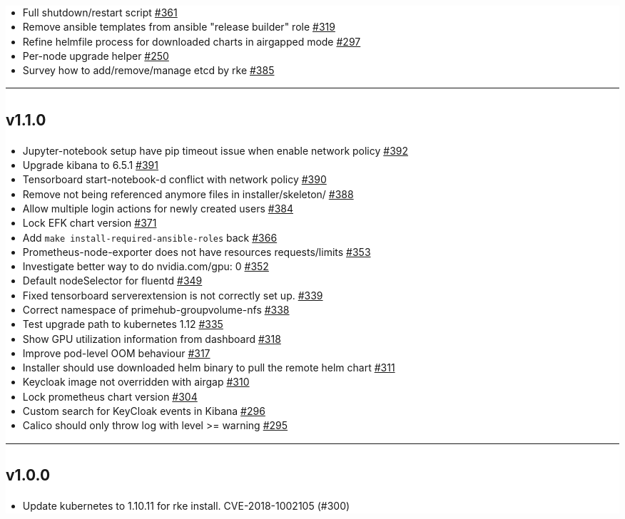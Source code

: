 - Full shutdown/restart script [#361](https://gitlab.com/infuseai/primehub/issues/361)
- Remove ansible templates from ansible "release builder" role [#319](https://gitlab.com/infuseai/primehub/issues/319)
- Refine helmfile process for downloaded charts in airgapped mode [#297](https://gitlab.com/infuseai/primehub/issues/297)
- Per-node upgrade helper [#250](https://gitlab.com/infuseai/primehub/issues/250)
- Survey how to add/remove/manage etcd by rke [#385](https://gitlab.com/infuseai/primehub/issues/385)

---

## v1.1.0

- Jupyter-notebook setup have pip timeout issue when enable network policy [#392](https://gitlab.com/infuseai/primehub/issues/392)
- Upgrade kibana to 6.5.1 [#391](https://gitlab.com/infuseai/primehub/issues/391)
- Tensorboard start-notebook-d conflict with network policy [#390](https://gitlab.com/infuseai/primehub/issues/390)
- Remove not being referenced anymore files in installer/skeleton/ [#388](https://gitlab.com/infuseai/primehub/issues/388)
- Allow multiple login actions for newly created users [#384](https://gitlab.com/infuseai/primehub/issues/384)
- Lock EFK chart version [#371](https://gitlab.com/infuseai/primehub/issues/371)
- Add `make install-required-ansible-roles` back [#366](https://gitlab.com/infuseai/primehub/issues/366)
- Prometheus-node-exporter does not have resources requests/limits [#353](https://gitlab.com/infuseai/primehub/issues/353)
- Investigate better way to do nvidia.com/gpu: 0 [#352](https://gitlab.com/infuseai/primehub/issues/352)
- Default nodeSelector for fluentd [#349](https://gitlab.com/infuseai/primehub/issues/349)
- Fixed tensorboard serverextension is not correctly set up. [#339](https://gitlab.com/infuseai/primehub/issues/339)
- Correct namespace of primehub-groupvolume-nfs [#338](https://gitlab.com/infuseai/primehub/issues/338)
- Test upgrade path to kubernetes 1.12 [#335](https://gitlab.com/infuseai/primehub/issues/335)
- Show GPU utilization information from dashboard [#318](https://gitlab.com/infuseai/primehub/issues/318)
- Improve pod-level OOM behaviour [#317](https://gitlab.com/infuseai/primehub/issues/317)
- Installer should use downloaded helm binary to pull the remote helm chart [#311](https://gitlab.com/infuseai/primehub/issues/311)
- Keycloak image not overridden with airgap [#310](https://gitlab.com/infuseai/primehub/issues/310)
- Lock prometheus chart version [#304](https://gitlab.com/infuseai/primehub/issues/304)
- Custom search for KeyCloak events in Kibana [#296](https://gitlab.com/infuseai/primehub/issues/296)
- Calico should only throw log with level >= warning [#295](https://gitlab.com/infuseai/primehub/issues/295)

---

## v1.0.0

- Update kubernetes to 1.10.11 for rke install. CVE-2018-1002105 (#300)
